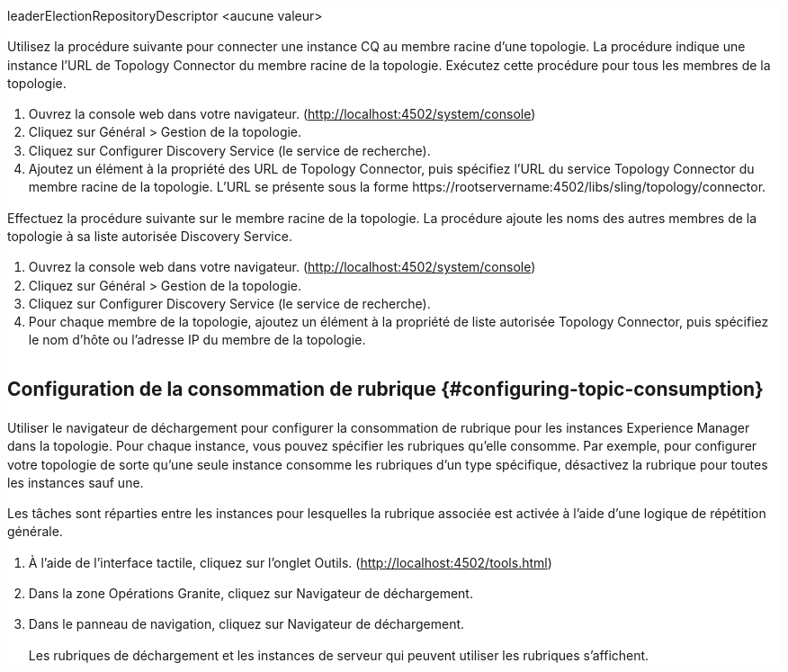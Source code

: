    <td>leaderElectionRepositoryDescriptor</td>
   <td> </td>
   <td>&lt;aucune valeur&gt;</td>
  </tr>
 </tbody>
</table>

Utilisez la procédure suivante pour connecter une instance CQ au membre racine d’une topologie. La procédure indique une instance l’URL de Topology Connector du membre racine de la topologie. Exécutez cette procédure pour tous les membres de la topologie.

1. Ouvrez la console web dans votre navigateur. ([http://localhost:4502/system/console](http://localhost:4502/system/console))
1. Cliquez sur Général > Gestion de la topologie.
1. Cliquez sur Configurer Discovery Service (le service de recherche). 
1. Ajoutez un élément à la propriété des URL de Topology Connector, puis spécifiez l’URL du service Topology Connector du membre racine de la topologie. L’URL se présente sous la forme https://rootservername:4502/libs/sling/topology/connector.

Effectuez la procédure suivante sur le membre racine de la topologie. La procédure ajoute les noms des autres membres de la topologie à sa liste autorisée Discovery Service.

1. Ouvrez la console web dans votre navigateur. ([http://localhost:4502/system/console](http://localhost:4502/system/console))
1. Cliquez sur Général > Gestion de la topologie.
1. Cliquez sur Configurer Discovery Service (le service de recherche). 
1. Pour chaque membre de la topologie, ajoutez un élément à la propriété de liste autorisée Topology Connector, puis spécifiez le nom d’hôte ou l’adresse IP du membre de la topologie.

## Configuration de la consommation de rubrique {#configuring-topic-consumption}

Utiliser le navigateur de déchargement pour configurer la consommation de rubrique pour les instances Experience Manager dans la topologie. Pour chaque instance, vous pouvez spécifier les rubriques qu’elle consomme. Par exemple, pour configurer votre topologie de sorte qu’une seule instance consomme les rubriques d’un type spécifique, désactivez la rubrique pour toutes les instances sauf une. 

Les tâches sont réparties entre les instances pour lesquelles la rubrique associée est activée à l’aide d’une logique de répétition générale.

1. À l’aide de l’interface tactile, cliquez sur l’onglet Outils. ([http://localhost:4502/tools.html](http://localhost:4502/tools.html))
1. Dans la zone Opérations Granite, cliquez sur Navigateur de déchargement.
1. Dans le panneau de navigation, cliquez sur Navigateur de déchargement.

   Les rubriques de déchargement et les instances de serveur qui peuvent utiliser les rubriques s’affichent.
